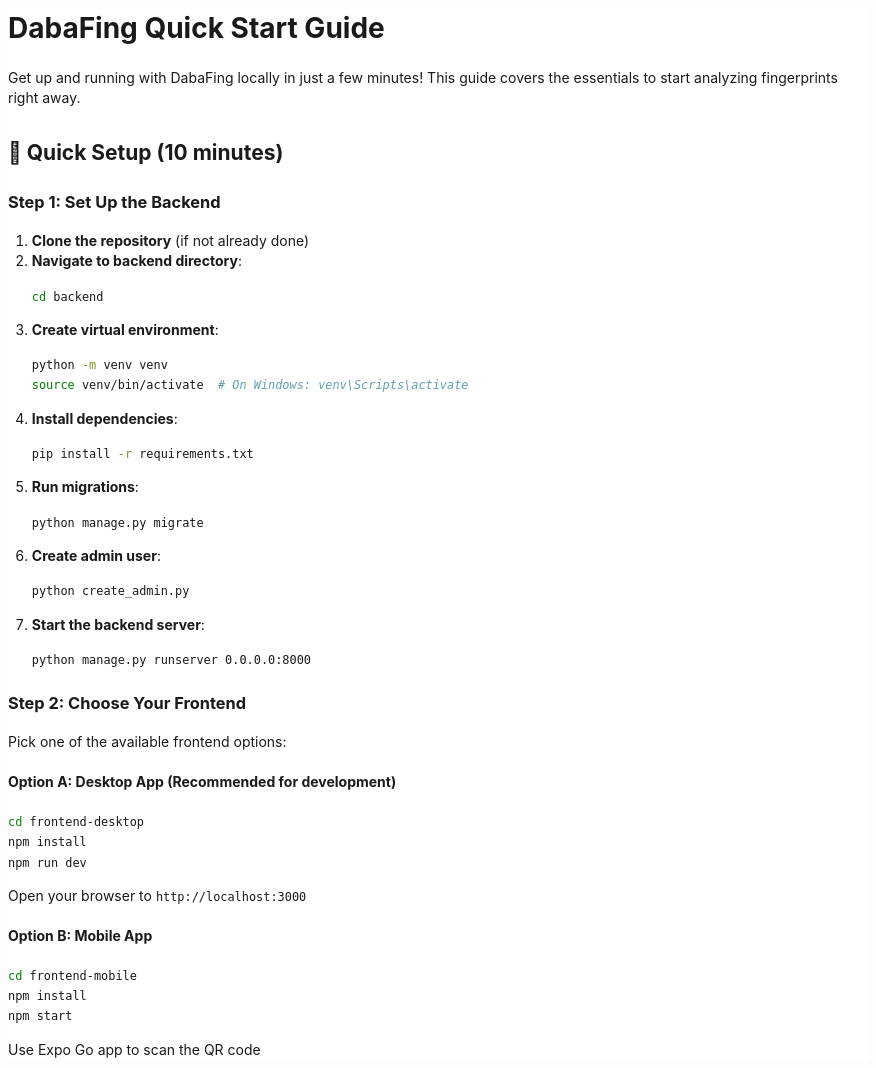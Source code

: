 # DabaFing Quick Start Guide

Get up and running with DabaFing locally in just a few minutes! This guide covers the essentials to start analyzing fingerprints right away.

## 🚀 Quick Setup (10 minutes)

### Step 1: Set Up the Backend
1. **Clone the repository** (if not already done)
2. **Navigate to backend directory**:
   ```bash
   cd backend
   ```
3. **Create virtual environment**:
   ```bash
   python -m venv venv
   source venv/bin/activate  # On Windows: venv\Scripts\activate
   ```
4. **Install dependencies**:
   ```bash
   pip install -r requirements.txt
   ```
5. **Run migrations**:
   ```bash
   python manage.py migrate
   ```
6. **Create admin user**:
   ```bash
   python create_admin.py
   ```
7. **Start the backend server**:
   ```bash
   python manage.py runserver 0.0.0.0:8000
   ```

### Step 2: Choose Your Frontend
Pick one of the available frontend options:

#### Option A: Desktop App (Recommended for development)
```bash
cd frontend-desktop
npm install
npm run dev
```
Open your browser to `http://localhost:3000`

#### Option B: Mobile App
```bash
cd frontend-mobile
npm install
npm start
```
Use Expo Go app to scan the QR code
